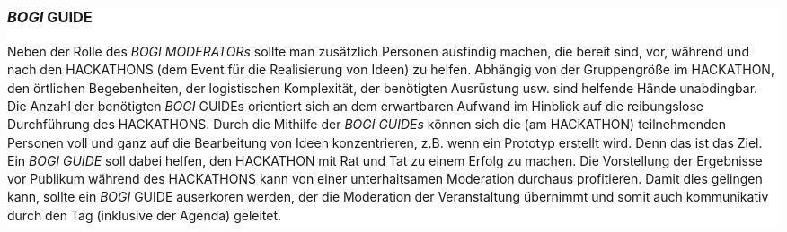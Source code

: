 ### *BOGI* GUIDE 

Neben der Rolle des *BOGI* *MODERATORs* sollte man zusätzlich Personen
ausfindig machen, die bereit sind, vor, während und nach den HACKATHONS
(dem Event für die Realisierung von Ideen) zu helfen. Abhängig von der
Gruppengröße im HACKATHON, den örtlichen Begebenheiten, der logistischen
Komplexität, der benötigten Ausrüstung usw. sind helfende Hände
unabdingbar. Die Anzahl der benötigten *BOGI* GUIDEs orientiert sich an
dem erwartbaren Aufwand im Hinblick auf die reibungslose Durchführung
des HACKATHONS. Durch die Mithilfe der *BOGI GUIDEs* können sich die (am
HACKATHON) teilnehmenden Personen voll und ganz auf die Bearbeitung von
Ideen konzentrieren, z.B. wenn ein Prototyp erstellt wird. Denn das ist
das Ziel. Ein *BOGI GUIDE* soll dabei helfen, den HACKATHON mit Rat und
Tat zu einem Erfolg zu machen. Die Vorstellung der Ergebnisse vor
Publikum während des HACKATHONS kann von einer unterhaltsamen Moderation
durchaus profitieren. Damit dies gelingen kann, sollte ein *BOGI* GUIDE
auserkoren werden, der die Moderation der Veranstaltung übernimmt und
somit auch kommunikativ durch den Tag (inklusive der Agenda) geleitet.
